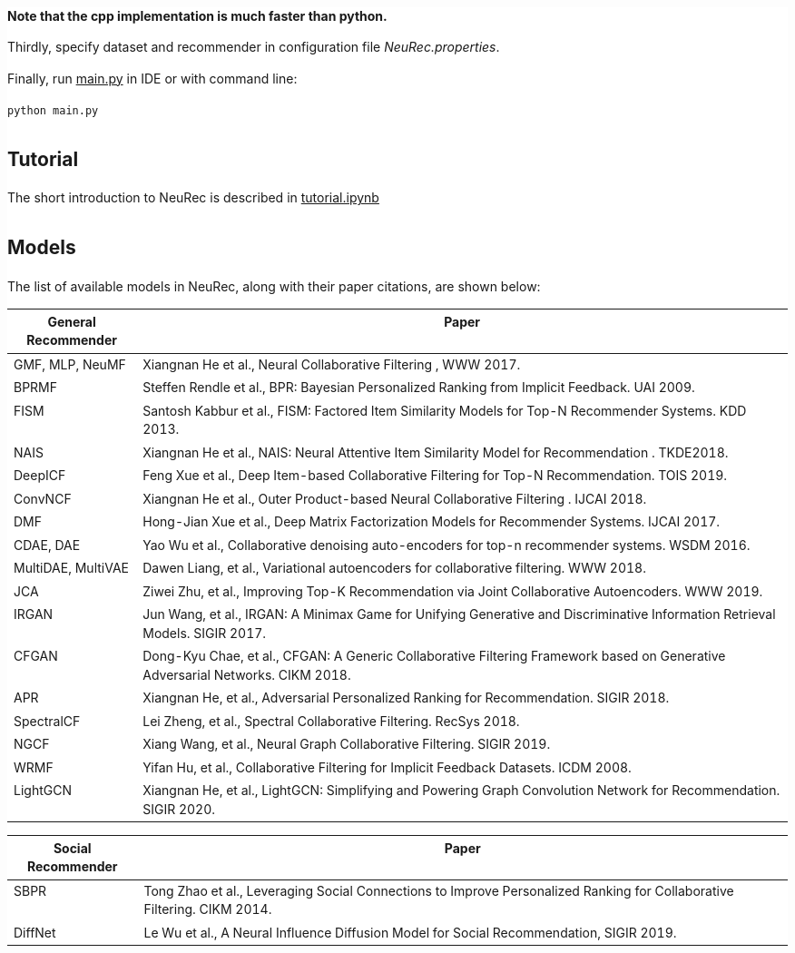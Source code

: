 **Note that the cpp implementation is much faster than python.**

Thirdly, specify dataset and recommender in configuration file *NeuRec.properties*.

Finally, run [main.py](./main.py) in IDE or with command line:

```bash
python main.py
```

## Tutorial

The short introduction to NeuRec is described in [tutorial.ipynb](./tutorial.ipynb)

## Models

The list of available models in NeuRec, along with their paper citations, are shown below:

| General Recommender | Paper                                                                                                                           |
|---------------------|---------------------------------------------------------------------------------------------------------------------------------|
| GMF, MLP, NeuMF     | Xiangnan He et al., Neural Collaborative Filtering , WWW 2017.                                                                  |
| BPRMF               | Steffen Rendle et al., BPR: Bayesian Personalized Ranking from Implicit Feedback. UAI 2009.                                     |
| FISM                | Santosh Kabbur et al., FISM: Factored Item Similarity Models for Top-N Recommender Systems. KDD 2013.                           |
| NAIS                | Xiangnan He et al., NAIS: Neural Attentive Item Similarity Model for Recommendation . TKDE2018.                                 |
| DeepICF             | Feng Xue et al., Deep Item-based Collaborative Filtering for Top-N Recommendation. TOIS 2019.                                   |
| ConvNCF             | Xiangnan He et al., Outer Product-based Neural Collaborative Filtering . IJCAI 2018.                                            |
| DMF                 | Hong-Jian Xue et al., Deep Matrix Factorization Models for Recommender Systems. IJCAI 2017.                                     |
| CDAE, DAE           | Yao Wu et al., Collaborative denoising auto-encoders for top-n recommender systems. WSDM 2016.                                  |
| MultiDAE, MultiVAE  | Dawen Liang, et al., Variational autoencoders for collaborative filtering. WWW 2018.                                            |
| JCA                 | Ziwei Zhu, et al., Improving Top-K Recommendation via Joint Collaborative Autoencoders. WWW 2019.                               |
| IRGAN               | Jun Wang, et al., IRGAN: A Minimax Game for Unifying Generative and Discriminative Information Retrieval Models. SIGIR 2017.    |
| CFGAN               | Dong-Kyu Chae, et al., CFGAN: A Generic Collaborative Filtering  Framework based on Generative Adversarial Networks. CIKM 2018. |
| APR                 | Xiangnan He, et al., Adversarial Personalized Ranking for Recommendation. SIGIR 2018.                                           |
| SpectralCF          | Lei Zheng, et al., Spectral Collaborative Filtering. RecSys 2018.                                                               |
| NGCF                | Xiang Wang, et al., Neural Graph Collaborative Filtering. SIGIR 2019.                                                           |
| WRMF                | Yifan Hu, et al., Collaborative Filtering for Implicit Feedback Datasets. ICDM 2008.                                            |
| LightGCN            | Xiangnan He, et al., LightGCN: Simplifying and Powering Graph Convolution Network for Recommendation. SIGIR 2020.               |

| Social Recommender | Paper                                                                                                      |
|------------------------|------------------------------------------------------------------------------------------------------------|
| SBPR                | Tong Zhao et al., Leveraging Social Connections to Improve Personalized Ranking for Collaborative Filtering. CIKM 2014.         |
| DiffNet                    | Le Wu et al., A Neural Influence Diffusion Model for Social Recommendation, SIGIR 2019. |

